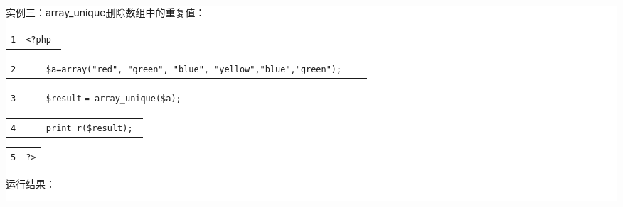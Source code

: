 实例三：array_unique删除数组中的重复值：
<div id="highlighter_572409">
<div>
<div>
<table>
<tbody>
<tr>
<td><code>1</code></td>
<td><code>&lt;?php </code></td>
</tr>
</tbody>
</table>
</div>
<div>
<table>
<tbody>
<tr>
<td><code>2</code></td>
<td><code>    </code><code>$a</code><code>=</code><code>array</code><code>(</code><code>"red"</code><code>, </code><code>"green"</code><code>, </code><code>"blue"</code><code>, </code><code>"yellow"</code><code>,</code><code>"blue"</code><code>,</code><code>"green"</code><code>);    </code></td>
</tr>
</tbody>
</table>
</div>
<div>
<table>
<tbody>
<tr>
<td><code>3</code></td>
<td><code>    </code><code>$result</code> <code>= </code><code>array_unique</code><code>(</code><code>$a</code><code>); </code></td>
</tr>
</tbody>
</table>
</div>
<div>
<table>
<tbody>
<tr>
<td><code>4</code></td>
<td><code>    </code><code>print_r(</code><code>$result</code><code>); </code></td>
</tr>
</tbody>
</table>
</div>
<div>
<table>
<tbody>
<tr>
<td><code>5</code></td>
<td><code>?&gt;</code></td>
</tr>
</tbody>
</table>
</div>
</div>
</div>
运行结果：
<div id="highlighter_555488">
<div>
<div>
<table>
<tbody>